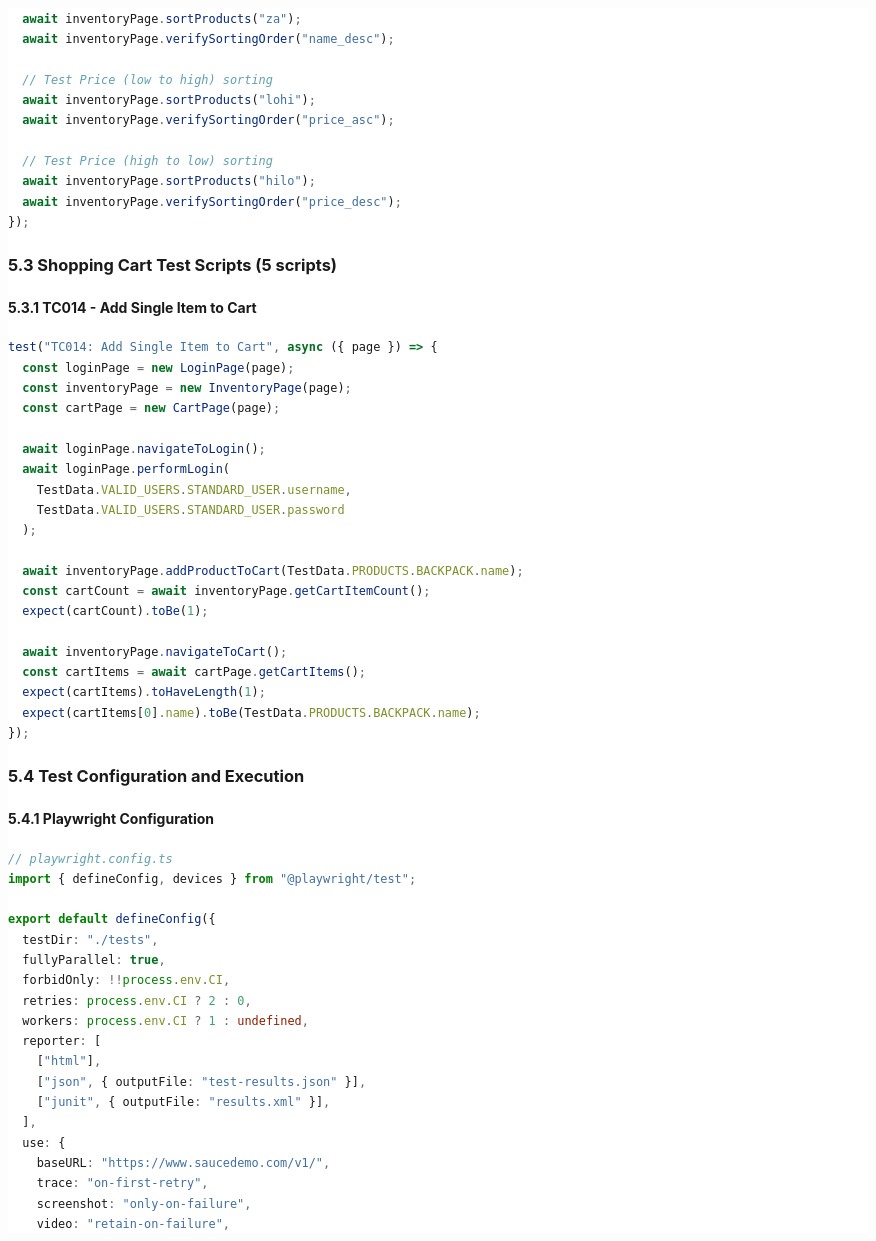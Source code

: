```typescript
  await inventoryPage.sortProducts("za");
  await inventoryPage.verifySortingOrder("name_desc");

  // Test Price (low to high) sorting
  await inventoryPage.sortProducts("lohi");
  await inventoryPage.verifySortingOrder("price_asc");

  // Test Price (high to low) sorting
  await inventoryPage.sortProducts("hilo");
  await inventoryPage.verifySortingOrder("price_desc");
});
```

### 5.3 Shopping Cart Test Scripts (5 scripts)

#### 5.3.1 TC014 - Add Single Item to Cart

```typescript
test("TC014: Add Single Item to Cart", async ({ page }) => {
  const loginPage = new LoginPage(page);
  const inventoryPage = new InventoryPage(page);
  const cartPage = new CartPage(page);

  await loginPage.navigateToLogin();
  await loginPage.performLogin(
    TestData.VALID_USERS.STANDARD_USER.username,
    TestData.VALID_USERS.STANDARD_USER.password
  );

  await inventoryPage.addProductToCart(TestData.PRODUCTS.BACKPACK.name);
  const cartCount = await inventoryPage.getCartItemCount();
  expect(cartCount).toBe(1);

  await inventoryPage.navigateToCart();
  const cartItems = await cartPage.getCartItems();
  expect(cartItems).toHaveLength(1);
  expect(cartItems[0].name).toBe(TestData.PRODUCTS.BACKPACK.name);
});
```

### 5.4 Test Configuration and Execution

#### 5.4.1 Playwright Configuration

```typescript
// playwright.config.ts
import { defineConfig, devices } from "@playwright/test";

export default defineConfig({
  testDir: "./tests",
  fullyParallel: true,
  forbidOnly: !!process.env.CI,
  retries: process.env.CI ? 2 : 0,
  workers: process.env.CI ? 1 : undefined,
  reporter: [
    ["html"],
    ["json", { outputFile: "test-results.json" }],
    ["junit", { outputFile: "results.xml" }],
  ],
  use: {
    baseURL: "https://www.saucedemo.com/v1/",
    trace: "on-first-retry",
    screenshot: "only-on-failure",
    video: "retain-on-failure",
```